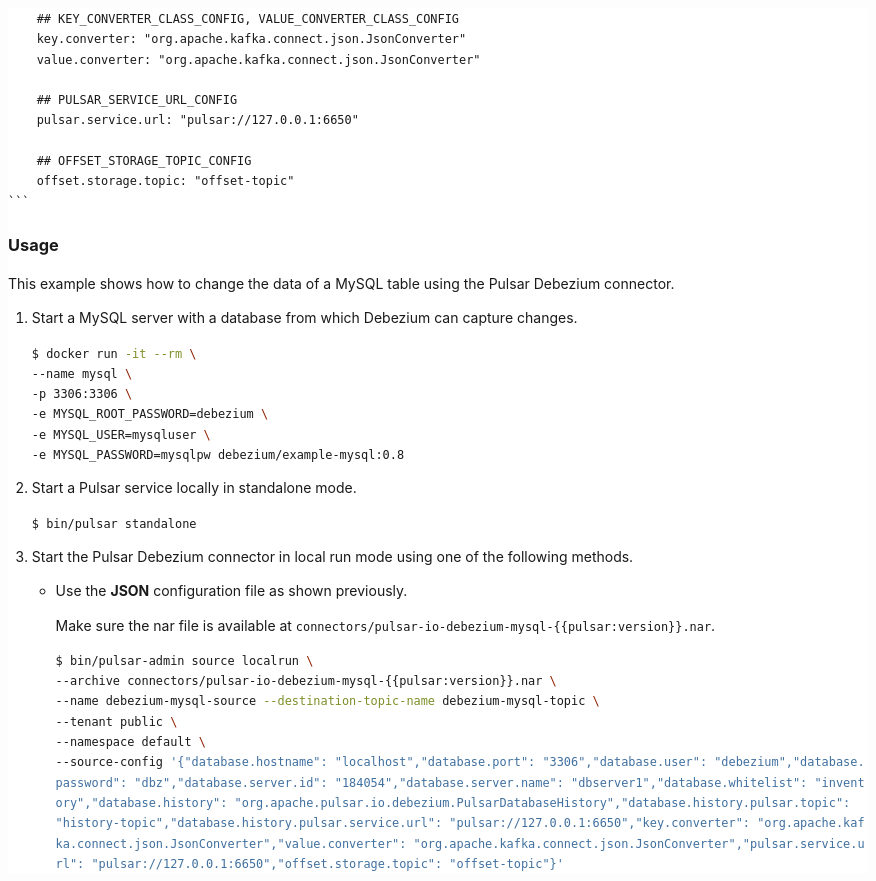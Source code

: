         ## KEY_CONVERTER_CLASS_CONFIG, VALUE_CONVERTER_CLASS_CONFIG
        key.converter: "org.apache.kafka.connect.json.JsonConverter"
        value.converter: "org.apache.kafka.connect.json.JsonConverter"

        ## PULSAR_SERVICE_URL_CONFIG
        pulsar.service.url: "pulsar://127.0.0.1:6650"

        ## OFFSET_STORAGE_TOPIC_CONFIG
        offset.storage.topic: "offset-topic"
    ```

### Usage

This example shows how to change the data of a MySQL table using the Pulsar Debezium connector.

1. Start a MySQL server with a database from which Debezium can capture changes.

    ```bash
    $ docker run -it --rm \
    --name mysql \
    -p 3306:3306 \
    -e MYSQL_ROOT_PASSWORD=debezium \
    -e MYSQL_USER=mysqluser \
    -e MYSQL_PASSWORD=mysqlpw debezium/example-mysql:0.8
    ```

2. Start a Pulsar service locally in standalone mode.

    ```bash
    $ bin/pulsar standalone
    ```

3. Start the Pulsar Debezium connector in local run mode using one of the following methods.

     * Use the **JSON** configuration file as shown previously. 
   
        Make sure the nar file is available at `connectors/pulsar-io-debezium-mysql-{{pulsar:version}}.nar`.

        ```bash
        $ bin/pulsar-admin source localrun \
        --archive connectors/pulsar-io-debezium-mysql-{{pulsar:version}}.nar \
        --name debezium-mysql-source --destination-topic-name debezium-mysql-topic \
        --tenant public \
        --namespace default \
        --source-config '{"database.hostname": "localhost","database.port": "3306","database.user": "debezium","database.password": "dbz","database.server.id": "184054","database.server.name": "dbserver1","database.whitelist": "inventory","database.history": "org.apache.pulsar.io.debezium.PulsarDatabaseHistory","database.history.pulsar.topic": "history-topic","database.history.pulsar.service.url": "pulsar://127.0.0.1:6650","key.converter": "org.apache.kafka.connect.json.JsonConverter","value.converter": "org.apache.kafka.connect.json.JsonConverter","pulsar.service.url": "pulsar://127.0.0.1:6650","offset.storage.topic": "offset-topic"}'
        ```
